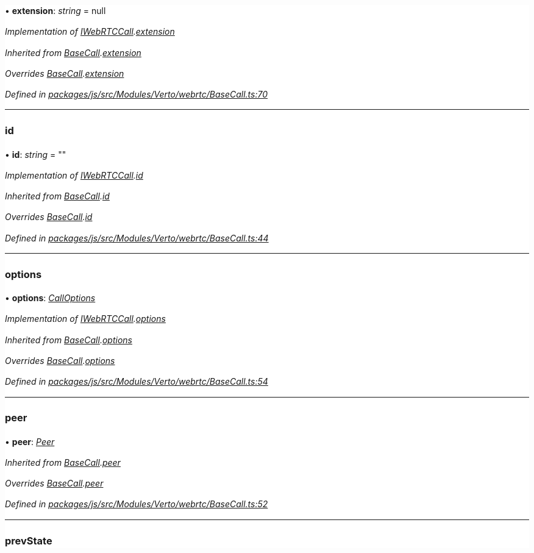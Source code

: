• **extension**: *string* =  null

*Implementation of [IWebRTCCall](../interfaces/iwebrtccall.md).[extension](../interfaces/iwebrtccall.md#extension)*

*Inherited from [BaseCall](basecall.md).[extension](basecall.md#extension)*

*Overrides [BaseCall](basecall.md).[extension](basecall.md#extension)*

*Defined in [packages/js/src/Modules/Verto/webrtc/BaseCall.ts:70](https://github.com/team-telnyx/webrtc/blob/4f15142/packages/js/src/Modules/Verto/webrtc/BaseCall.ts#L70)*

___

###  id

• **id**: *string* = ""

*Implementation of [IWebRTCCall](../interfaces/iwebrtccall.md).[id](../interfaces/iwebrtccall.md#id)*

*Inherited from [BaseCall](basecall.md).[id](basecall.md#id)*

*Overrides [BaseCall](basecall.md).[id](basecall.md#id)*

*Defined in [packages/js/src/Modules/Verto/webrtc/BaseCall.ts:44](https://github.com/team-telnyx/webrtc/blob/4f15142/packages/js/src/Modules/Verto/webrtc/BaseCall.ts#L44)*

___

###  options

• **options**: *[CallOptions](../interfaces/calloptions.md)*

*Implementation of [IWebRTCCall](../interfaces/iwebrtccall.md).[options](../interfaces/iwebrtccall.md#options)*

*Inherited from [BaseCall](basecall.md).[options](basecall.md#options)*

*Overrides [BaseCall](basecall.md).[options](basecall.md#options)*

*Defined in [packages/js/src/Modules/Verto/webrtc/BaseCall.ts:54](https://github.com/team-telnyx/webrtc/blob/4f15142/packages/js/src/Modules/Verto/webrtc/BaseCall.ts#L54)*

___

###  peer

• **peer**: *[Peer](peer.md)*

*Inherited from [BaseCall](basecall.md).[peer](basecall.md#peer)*

*Overrides [BaseCall](basecall.md).[peer](basecall.md#peer)*

*Defined in [packages/js/src/Modules/Verto/webrtc/BaseCall.ts:52](https://github.com/team-telnyx/webrtc/blob/4f15142/packages/js/src/Modules/Verto/webrtc/BaseCall.ts#L52)*

___

###  prevState
